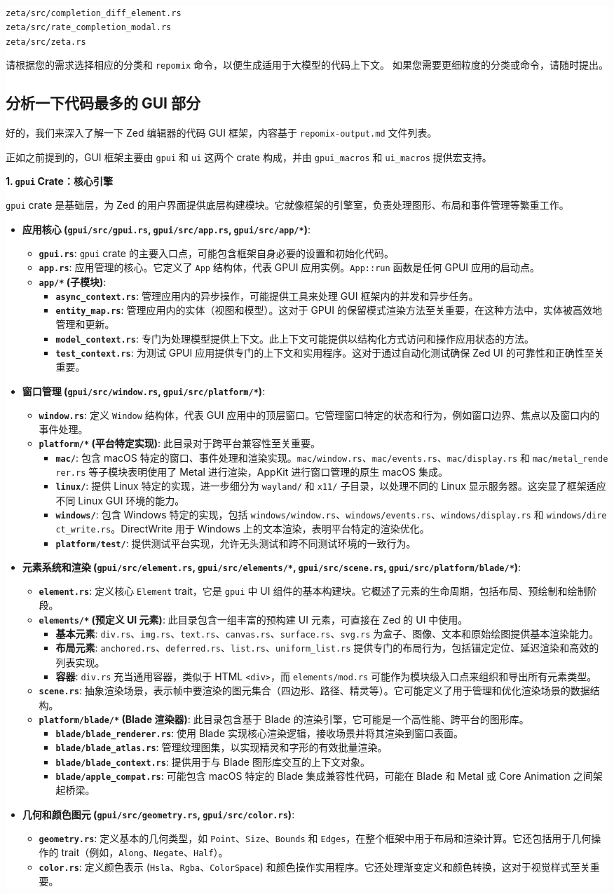 ```
zeta/src/completion_diff_element.rs
zeta/src/rate_completion_modal.rs
zeta/src/zeta.rs
```

请根据您的需求选择相应的分类和 `repomix` 命令，以便生成适用于大模型的代码上下文。 如果您需要更细粒度的分类或命令，请随时提出。

## 分析一下代码最多的 GUI 部分

好的，我们来深入了解一下 Zed 编辑器的代码 GUI 框架，内容基于 `repomix-output.md` 文件列表。

正如之前提到的，GUI 框架主要由 `gpui` 和 `ui` 这两个 crate 构成，并由 `gpui_macros` 和 `ui_macros` 提供宏支持。

**1. `gpui` Crate：核心引擎**

`gpui` crate 是基础层，为 Zed 的用户界面提供底层构建模块。它就像框架的引擎室，负责处理图形、布局和事件管理等繁重工作。

*   **应用核心 (`gpui/src/gpui.rs`, `gpui/src/app.rs`, `gpui/src/app/*`)**:
    *   **`gpui.rs`**:  `gpui` crate 的主要入口点，可能包含框架自身必要的设置和初始化代码。
    *   **`app.rs`**: 应用管理的核心。它定义了 `App` 结构体，代表 GPUI 应用实例。`App::run` 函数是任何 GPUI 应用的启动点。
    *   **`app/*` (子模块)**:
        *   **`async_context.rs`**: 管理应用内的异步操作，可能提供工具来处理 GUI 框架内的并发和异步任务。
        *   **`entity_map.rs`**:  管理应用内的实体（视图和模型）。这对于 GPUI 的保留模式渲染方法至关重要，在这种方法中，实体被高效地管理和更新。
        *   **`model_context.rs`**:  专门为处理模型提供上下文。此上下文可能提供以结构化方式访问和操作应用状态的方法。
        *   **`test_context.rs`**:  为测试 GPUI 应用提供专门的上下文和实用程序。这对于通过自动化测试确保 Zed UI 的可靠性和正确性至关重要。

*   **窗口管理 (`gpui/src/window.rs`, `gpui/src/platform/*`)**:
    *   **`window.rs`**:  定义 `Window` 结构体，代表 GUI 应用中的顶层窗口。它管理窗口特定的状态和行为，例如窗口边界、焦点以及窗口内的事件处理。
    *   **`platform/*` (平台特定实现)**:  此目录对于跨平台兼容性至关重要。
        *   **`mac/`**: 包含 macOS 特定的窗口、事件处理和渲染实现。`mac/window.rs`、`mac/events.rs`、`mac/display.rs` 和 `mac/metal_renderer.rs` 等子模块表明使用了 Metal 进行渲染，AppKit 进行窗口管理的原生 macOS 集成。
        *   **`linux/`**: 提供 Linux 特定的实现，进一步细分为 `wayland/` 和 `x11/` 子目录，以处理不同的 Linux 显示服务器。这突显了框架适应不同 Linux GUI 环境的能力。
        *   **`windows/`**:  包含 Windows 特定的实现，包括 `windows/window.rs`、`windows/events.rs`、`windows/display.rs` 和 `windows/direct_write.rs`。DirectWrite 用于 Windows 上的文本渲染，表明平台特定的渲染优化。
        *   **`platform/test/`**:  提供测试平台实现，允许无头测试和跨不同测试环境的一致行为。

*   **元素系统和渲染 (`gpui/src/element.rs`, `gpui/src/elements/*`, `gpui/src/scene.rs`, `gpui/src/platform/blade/*`)**:
    *   **`element.rs`**:  定义核心 `Element` trait，它是 `gpui` 中 UI 组件的基本构建块。它概述了元素的生命周期，包括布局、预绘制和绘制阶段。
    *   **`elements/*` (预定义 UI 元素)**: 此目录包含一组丰富的预构建 UI 元素，可直接在 Zed 的 UI 中使用。
        *   **基本元素**: `div.rs`、`img.rs`、`text.rs`、`canvas.rs`、`surface.rs`、`svg.rs` 为盒子、图像、文本和原始绘图提供基本渲染能力。
        *   **布局元素**: `anchored.rs`、`deferred.rs`、`list.rs`、`uniform_list.rs` 提供专门的布局行为，包括锚定定位、延迟渲染和高效的列表实现。
        *   **容器**: `div.rs` 充当通用容器，类似于 HTML `<div>`，而 `elements/mod.rs` 可能作为模块级入口点来组织和导出所有元素类型。
    *   **`scene.rs`**:  抽象渲染场景，表示帧中要渲染的图元集合（四边形、路径、精灵等）。它可能定义了用于管理和优化渲染场景的数据结构。
    *   **`platform/blade/*` (Blade 渲染器)**: 此目录包含基于 Blade 的渲染引擎，它可能是一个高性能、跨平台的图形库。
        *   **`blade/blade_renderer.rs`**: 使用 Blade 实现核心渲染逻辑，接收场景并将其渲染到窗口表面。
        *   **`blade/blade_atlas.rs`**: 管理纹理图集，以实现精灵和字形的有效批量渲染。
        *   **`blade/blade_context.rs`**: 提供用于与 Blade 图形库交互的上下文对象。
        *   **`blade/apple_compat.rs`**: 可能包含 macOS 特定的 Blade 集成兼容性代码，可能在 Blade 和 Metal 或 Core Animation 之间架起桥梁。

*   **几何和颜色图元 (`gpui/src/geometry.rs`, `gpui/src/color.rs`)**:
    *   **`geometry.rs`**: 定义基本的几何类型，如 `Point`、`Size`、`Bounds` 和 `Edges`，在整个框架中用于布局和渲染计算。它还包括用于几何操作的 trait（例如，`Along`、`Negate`、`Half`）。
    *   **`color.rs`**: 定义颜色表示 (`Hsla`、`Rgba`、`ColorSpace`) 和颜色操作实用程序。它还处理渐变定义和颜色转换，这对于视觉样式至关重要。
